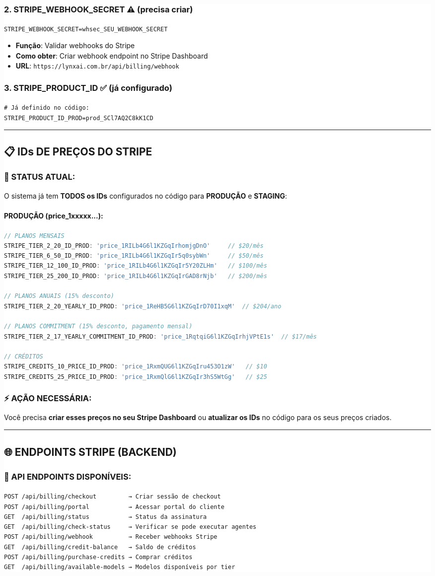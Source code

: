 ### **2. STRIPE_WEBHOOK_SECRET** ⚠️ (precisa criar)
```env
STRIPE_WEBHOOK_SECRET=whsec_SEU_WEBHOOK_SECRET
```
- **Função**: Validar webhooks do Stripe
- **Como obter**: Criar webhook endpoint no Stripe Dashboard
- **URL**: `https://lynxai.com.br/api/billing/webhook`

### **3. STRIPE_PRODUCT_ID** ✅ (já configurado)
```env
# Já definido no código:
STRIPE_PRODUCT_ID_PROD=prod_SCl7AQ2C8kK1CD
```

---

## 📋 **IDs DE PREÇOS DO STRIPE**

### **🎯 STATUS ATUAL:**
O sistema já tem **TODOS os IDs** configurados no código para **PRODUÇÃO** e **STAGING**:

#### **PRODUÇÃO (price_1xxxxx...):**
```javascript
// PLANOS MENSAIS
STRIPE_TIER_2_20_ID_PROD: 'price_1RILb4G6l1KZGqIrhomjgDnO'     // $20/mês
STRIPE_TIER_6_50_ID_PROD: 'price_1RILb4G6l1KZGqIr5q0sybWn'     // $50/mês  
STRIPE_TIER_12_100_ID_PROD: 'price_1RILb4G6l1KZGqIr5Y20ZLHm'   // $100/mês
STRIPE_TIER_25_200_ID_PROD: 'price_1RILb4G6l1KZGqIrGAD8rNjb'   // $200/mês

// PLANOS ANUAIS (15% desconto)
STRIPE_TIER_2_20_YEARLY_ID_PROD: 'price_1ReHB5G6l1KZGqIrD70I1xqM'  // $204/ano

// PLANOS COMMITMENT (15% desconto, pagamento mensal)
STRIPE_TIER_2_17_YEARLY_COMMITMENT_ID_PROD: 'price_1RqtqiG6l1KZGqIrhjVPtE1s'  // $17/mês

// CRÉDITOS
STRIPE_CREDITS_10_PRICE_ID_PROD: 'price_1RxmQUG6l1KZGqIru453O1zW'   // $10
STRIPE_CREDITS_25_PRICE_ID_PROD: 'price_1RxmQlG6l1KZGqIr3hS5WtGg'   // $25
```

### **⚡ AÇÃO NECESSÁRIA:**
Você precisa **criar esses preços no seu Stripe Dashboard** ou **atualizar os IDs** no código para os seus preços criados.

---

## 🌐 **ENDPOINTS STRIPE (BACKEND)**

### **📡 API ENDPOINTS DISPONÍVEIS:**
```
POST /api/billing/checkout         → Criar sessão de checkout
POST /api/billing/portal           → Acessar portal do cliente  
GET  /api/billing/status           → Status da assinatura
GET  /api/billing/check-status     → Verificar se pode executar agentes
POST /api/billing/webhook          → Receber webhooks Stripe
GET  /api/billing/credit-balance   → Saldo de créditos  
POST /api/billing/purchase-credits → Comprar créditos
GET  /api/billing/available-models → Modelos disponíveis por tier
```
